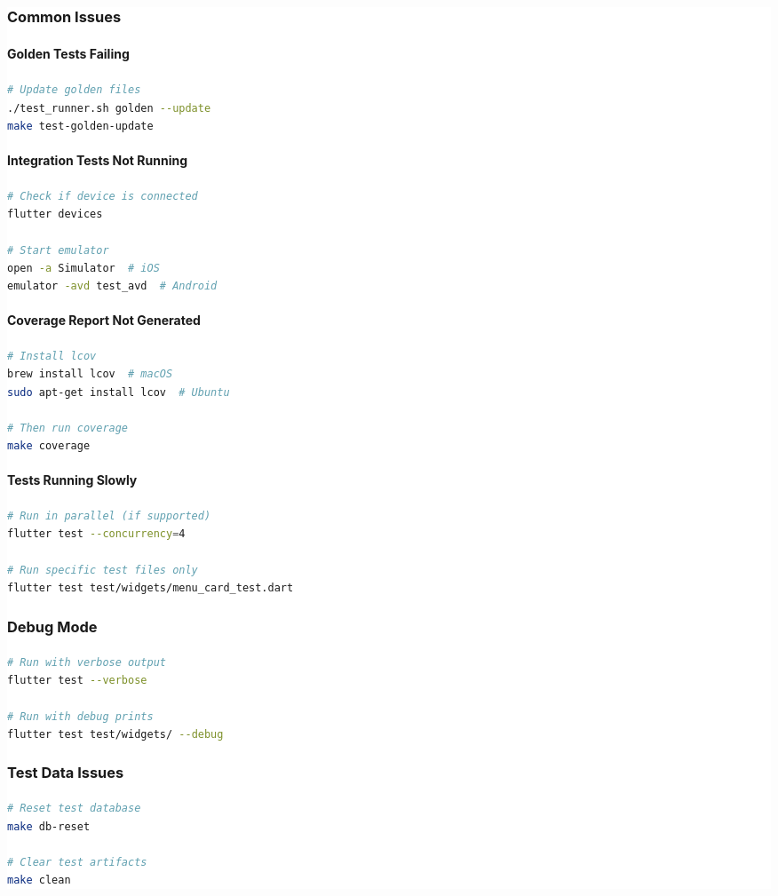 ### Common Issues

#### Golden Tests Failing
```bash
# Update golden files
./test_runner.sh golden --update
make test-golden-update
```

#### Integration Tests Not Running
```bash
# Check if device is connected
flutter devices

# Start emulator
open -a Simulator  # iOS
emulator -avd test_avd  # Android
```

#### Coverage Report Not Generated
```bash
# Install lcov
brew install lcov  # macOS
sudo apt-get install lcov  # Ubuntu

# Then run coverage
make coverage
```

#### Tests Running Slowly
```bash
# Run in parallel (if supported)
flutter test --concurrency=4

# Run specific test files only
flutter test test/widgets/menu_card_test.dart
```

### Debug Mode

```bash
# Run with verbose output
flutter test --verbose

# Run with debug prints
flutter test test/widgets/ --debug
```

### Test Data Issues

```bash
# Reset test database
make db-reset

# Clear test artifacts
make clean
```
